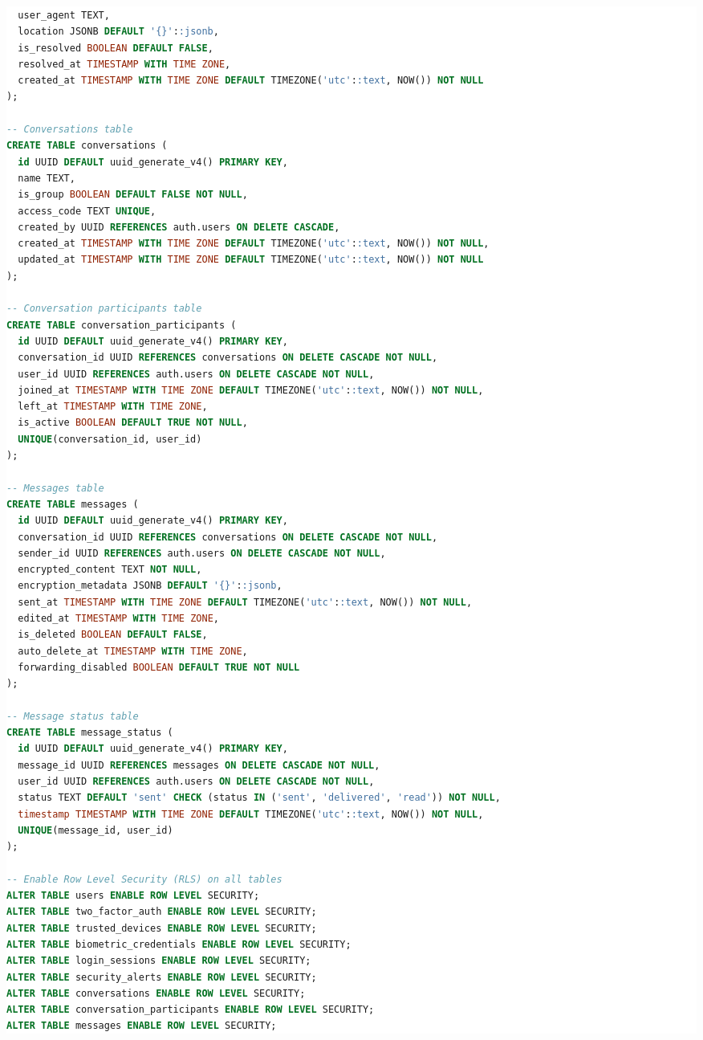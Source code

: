 ```sql
  user_agent TEXT,
  location JSONB DEFAULT '{}'::jsonb,
  is_resolved BOOLEAN DEFAULT FALSE,
  resolved_at TIMESTAMP WITH TIME ZONE,
  created_at TIMESTAMP WITH TIME ZONE DEFAULT TIMEZONE('utc'::text, NOW()) NOT NULL
);

-- Conversations table
CREATE TABLE conversations (
  id UUID DEFAULT uuid_generate_v4() PRIMARY KEY,
  name TEXT,
  is_group BOOLEAN DEFAULT FALSE NOT NULL,
  access_code TEXT UNIQUE,
  created_by UUID REFERENCES auth.users ON DELETE CASCADE,
  created_at TIMESTAMP WITH TIME ZONE DEFAULT TIMEZONE('utc'::text, NOW()) NOT NULL,
  updated_at TIMESTAMP WITH TIME ZONE DEFAULT TIMEZONE('utc'::text, NOW()) NOT NULL
);

-- Conversation participants table
CREATE TABLE conversation_participants (
  id UUID DEFAULT uuid_generate_v4() PRIMARY KEY,
  conversation_id UUID REFERENCES conversations ON DELETE CASCADE NOT NULL,
  user_id UUID REFERENCES auth.users ON DELETE CASCADE NOT NULL,
  joined_at TIMESTAMP WITH TIME ZONE DEFAULT TIMEZONE('utc'::text, NOW()) NOT NULL,
  left_at TIMESTAMP WITH TIME ZONE,
  is_active BOOLEAN DEFAULT TRUE NOT NULL,
  UNIQUE(conversation_id, user_id)
);

-- Messages table
CREATE TABLE messages (
  id UUID DEFAULT uuid_generate_v4() PRIMARY KEY,
  conversation_id UUID REFERENCES conversations ON DELETE CASCADE NOT NULL,
  sender_id UUID REFERENCES auth.users ON DELETE CASCADE NOT NULL,
  encrypted_content TEXT NOT NULL,
  encryption_metadata JSONB DEFAULT '{}'::jsonb,
  sent_at TIMESTAMP WITH TIME ZONE DEFAULT TIMEZONE('utc'::text, NOW()) NOT NULL,
  edited_at TIMESTAMP WITH TIME ZONE,
  is_deleted BOOLEAN DEFAULT FALSE,
  auto_delete_at TIMESTAMP WITH TIME ZONE,
  forwarding_disabled BOOLEAN DEFAULT TRUE NOT NULL
);

-- Message status table
CREATE TABLE message_status (
  id UUID DEFAULT uuid_generate_v4() PRIMARY KEY,
  message_id UUID REFERENCES messages ON DELETE CASCADE NOT NULL,
  user_id UUID REFERENCES auth.users ON DELETE CASCADE NOT NULL,
  status TEXT DEFAULT 'sent' CHECK (status IN ('sent', 'delivered', 'read')) NOT NULL,
  timestamp TIMESTAMP WITH TIME ZONE DEFAULT TIMEZONE('utc'::text, NOW()) NOT NULL,
  UNIQUE(message_id, user_id)
);

-- Enable Row Level Security (RLS) on all tables
ALTER TABLE users ENABLE ROW LEVEL SECURITY;
ALTER TABLE two_factor_auth ENABLE ROW LEVEL SECURITY;
ALTER TABLE trusted_devices ENABLE ROW LEVEL SECURITY;
ALTER TABLE biometric_credentials ENABLE ROW LEVEL SECURITY;
ALTER TABLE login_sessions ENABLE ROW LEVEL SECURITY;
ALTER TABLE security_alerts ENABLE ROW LEVEL SECURITY;
ALTER TABLE conversations ENABLE ROW LEVEL SECURITY;
ALTER TABLE conversation_participants ENABLE ROW LEVEL SECURITY;
ALTER TABLE messages ENABLE ROW LEVEL SECURITY;
```